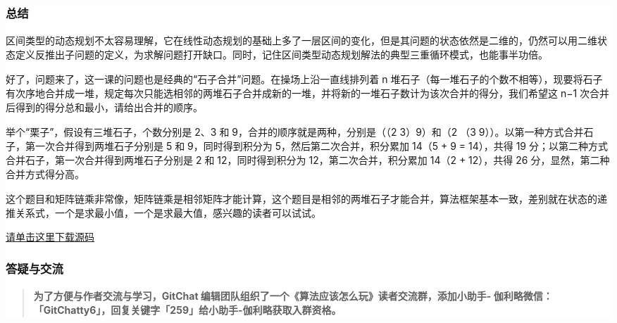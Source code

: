 
### 总结

区间类型的动态规划不太容易理解，它在线性动态规划的基础上多了一层区间的变化，但是其问题的状态依然是二维的，仍然可以用二维状态定义反推出子问题的定义，为求解问题打开缺口。同时，记住区间类型动态规划解法的典型三重循环模式，也能事半功倍。

好了，问题来了，这一课的问题也是经典的“石子合并”问题。在操场上沿一直线排列着 n
堆石子（每一堆石子的个数不相等），现要将石子有次序地合并成一堆，规定每次只能选相邻的两堆石子合并成新的一堆，并将新的一堆石子数计为该次合并的得分，我们希望这
n−1 次合并后得到的得分总和最小，请给出合并的顺序。

举个“栗子”，假设有三堆石子，个数分别是 2、3 和 9，合并的顺序就是两种，分别是（（2 3）9）和（2 （3
9））。以第一种方式合并石子，第一次合并得到两堆石子分别是 5 和 9，同时得到积分为 5，然后第二次合并，积分累加 14（5 + 9 = 14），共得
19 分；以第二种方式合并石子，第一次合并得到两堆石子分别是 2 和 12，同时得到积分为 12，第二次合并，积分累加 14（2 + 12），共得 26
分，显然，第二种合并方式得分高。

这个题目和矩阵链乘非常像，矩阵链乘是相邻矩阵才能计算，这个题目是相邻的两堆石子才能合并，算法框架基本一致，差别就在状态的递推关系式，一个是求最小值，一个是求最大值，感兴趣的读者可以试试。

[请单击这里下载源码](https://github.com/inte2000/play_with_algo)

### 答疑与交流

> **为了方便与作者交流与学习，GitChat 编辑团队组织了一个《算法应该怎么玩》读者交流群，添加小助手-
> 伽利略微信：「GitChatty6」，回复关键字「259」给小助手-伽利略获取入群资格。**

